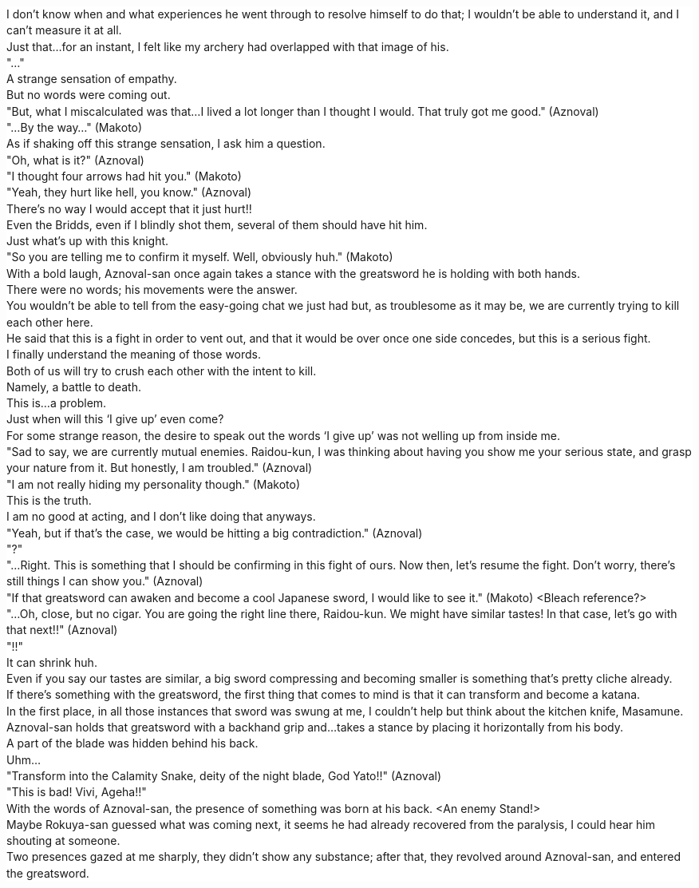 I don’t know when and what experiences he went through to resolve himself to do that; I wouldn’t be able to understand it, and I can’t measure it at all.<br/>
Just that…for an instant, I felt like my archery had overlapped with that image of his.<br/>
"…"<br/>
A strange sensation of empathy.<br/>
But no words were coming out.<br/>
"But, what I miscalculated was that…I lived a lot longer than I thought I would. That truly got me good." (Aznoval)<br/>
"…By the way…" (Makoto)<br/>
As if shaking off this strange sensation, I ask him a question.<br/>
"Oh, what is it?" (Aznoval)<br/>
"I thought four arrows had hit you." (Makoto)<br/>
"Yeah, they hurt like hell, you know." (Aznoval)<br/>
There’s no way I would accept that it just hurt!!<br/>
Even the Bridds, even if I blindly shot them, several of them should have hit him.<br/>
Just what’s up with this knight.<br/>
"So you are telling me to confirm it myself. Well, obviously huh." (Makoto)<br/>
With a bold laugh, Aznoval-san once again takes a stance with the greatsword he is holding with both hands.<br/>
There were no words; his movements were the answer.<br/>
You wouldn’t be able to tell from the easy-going chat we just had but, as troublesome as it may be, we are currently trying to kill each other here.<br/>
He said that this is a fight in order to vent out, and that it would be over once one side concedes, but this is a serious fight.<br/>
I finally understand the meaning of those words.<br/>
Both of us will try to crush each other with the intent to kill.<br/>
Namely, a battle to death.<br/>
This is…a problem.<br/>
Just when will this ‘I give up’ even come?<br/>
For some strange reason, the desire to speak out the words ‘I give up’ was not welling up from inside me.<br/>
"Sad to say, we are currently mutual enemies. Raidou-kun, I was thinking about having you show me your serious state, and grasp your nature from it. But honestly, I am troubled." (Aznoval)<br/>
"I am not really hiding my personality though." (Makoto)<br/>
This is the truth.<br/>
I am no good at acting, and I don’t like doing that anyways.<br/>
"Yeah, but if that’s the case, we would be hitting a big contradiction." (Aznoval)<br/>
"?"<br/>
"…Right. This is something that I should be confirming in this fight of ours. Now then, let’s resume the fight. Don’t worry, there’s still things I can show you." (Aznoval)<br/>
"If that greatsword can awaken and become a cool Japanese sword, I would like to see it." (Makoto) <Bleach reference?><br/>
"…Oh, close, but no cigar. You are going the right line there, Raidou-kun. We might have similar tastes! In that case, let’s go with that next!!" (Aznoval)<br/>
"!!" <br/>
It can shrink huh.<br/>
Even if you say our tastes are similar, a big sword compressing and becoming smaller is something that’s pretty cliche already.<br/>
If there’s something with the greatsword, the first thing that comes to mind is that it can transform and become a katana.<br/>
In the first place, in all those instances that sword was swung at me, I couldn’t help but think about the kitchen knife, Masamune.<br/>
Aznoval-san holds that greatsword with a backhand grip and…takes a stance by placing it horizontally from his body.<br/>
A part of the blade was hidden behind his back.<br/>
Uhm…<br/>
"Transform into the Calamity Snake, deity of the night blade, God Yato!!" (Aznoval)<br/>
"This is bad! Vivi, Ageha!!" <br/>
With the words of Aznoval-san, the presence of something was born at his back. <An enemy Stand!><br/>
Maybe Rokuya-san guessed what was coming next, it seems he had already recovered from the paralysis, I could hear him shouting at someone.<br/>
Two presences gazed at me sharply, they didn’t show any substance; after that, they revolved around Aznoval-san, and entered the greatsword.<br/>
